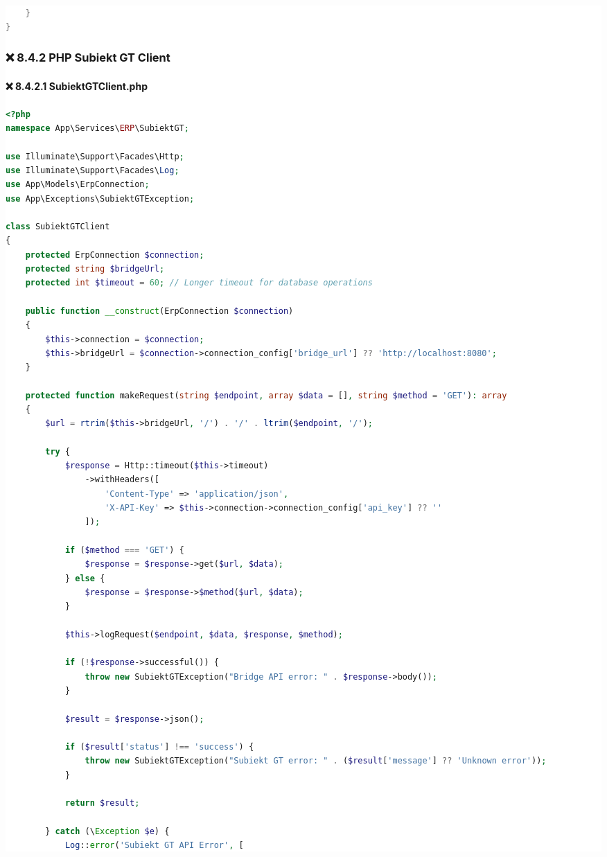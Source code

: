 ```csharp
    }
}
```

### ❌ 8.4.2 PHP Subiekt GT Client
#### ❌ 8.4.2.1 SubiektGTClient.php
```php
<?php
namespace App\Services\ERP\SubiektGT;

use Illuminate\Support\Facades\Http;
use Illuminate\Support\Facades\Log;
use App\Models\ErpConnection;
use App\Exceptions\SubiektGTException;

class SubiektGTClient
{
    protected ErpConnection $connection;
    protected string $bridgeUrl;
    protected int $timeout = 60; // Longer timeout for database operations
    
    public function __construct(ErpConnection $connection)
    {
        $this->connection = $connection;
        $this->bridgeUrl = $connection->connection_config['bridge_url'] ?? 'http://localhost:8080';
    }
    
    protected function makeRequest(string $endpoint, array $data = [], string $method = 'GET'): array
    {
        $url = rtrim($this->bridgeUrl, '/') . '/' . ltrim($endpoint, '/');
        
        try {
            $response = Http::timeout($this->timeout)
                ->withHeaders([
                    'Content-Type' => 'application/json',
                    'X-API-Key' => $this->connection->connection_config['api_key'] ?? ''
                ]);
            
            if ($method === 'GET') {
                $response = $response->get($url, $data);
            } else {
                $response = $response->$method($url, $data);
            }
            
            $this->logRequest($endpoint, $data, $response, $method);
            
            if (!$response->successful()) {
                throw new SubiektGTException("Bridge API error: " . $response->body());
            }
            
            $result = $response->json();
            
            if ($result['status'] !== 'success') {
                throw new SubiektGTException("Subiekt GT error: " . ($result['message'] ?? 'Unknown error'));
            }
            
            return $result;
            
        } catch (\Exception $e) {
            Log::error('Subiekt GT API Error', [
```